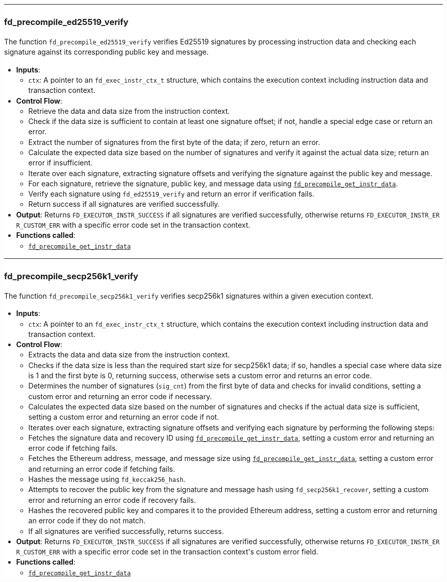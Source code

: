 
---
### fd\_precompile\_ed25519\_verify
The function `fd_precompile_ed25519_verify` verifies Ed25519 signatures by processing instruction data and checking each signature against its corresponding public key and message.
- **Inputs**:
    - `ctx`: A pointer to an `fd_exec_instr_ctx_t` structure, which contains the execution context including instruction data and transaction context.
- **Control Flow**:
    - Retrieve the data and data size from the instruction context.
    - Check if the data size is sufficient to contain at least one signature offset; if not, handle a special edge case or return an error.
    - Extract the number of signatures from the first byte of the data; if zero, return an error.
    - Calculate the expected data size based on the number of signatures and verify it against the actual data size; return an error if insufficient.
    - Iterate over each signature, extracting signature offsets and verifying the signature against the public key and message.
    - For each signature, retrieve the signature, public key, and message data using [`fd_precompile_get_instr_data`](#fd_precompile_get_instr_data).
    - Verify each signature using `fd_ed25519_verify` and return an error if verification fails.
    - Return success if all signatures are verified successfully.
- **Output**: Returns `FD_EXECUTOR_INSTR_SUCCESS` if all signatures are verified successfully, otherwise returns `FD_EXECUTOR_INSTR_ERR_CUSTOM_ERR` with a specific error code set in the transaction context.
- **Functions called**:
    - [`fd_precompile_get_instr_data`](#fd_precompile_get_instr_data)


---
### fd\_precompile\_secp256k1\_verify
The function `fd_precompile_secp256k1_verify` verifies secp256k1 signatures within a given execution context.
- **Inputs**:
    - `ctx`: A pointer to an `fd_exec_instr_ctx_t` structure, which contains the execution context including instruction data and transaction context.
- **Control Flow**:
    - Extracts the data and data size from the instruction context.
    - Checks if the data size is less than the required start size for secp256k1 data; if so, handles a special case where data size is 1 and the first byte is 0, returning success, otherwise sets a custom error and returns an error code.
    - Determines the number of signatures (`sig_cnt`) from the first byte of data and checks for invalid conditions, setting a custom error and returning an error code if necessary.
    - Calculates the expected data size based on the number of signatures and checks if the actual data size is sufficient, setting a custom error and returning an error code if not.
    - Iterates over each signature, extracting signature offsets and verifying each signature by performing the following steps:
    - Fetches the signature data and recovery ID using [`fd_precompile_get_instr_data`](#fd_precompile_get_instr_data), setting a custom error and returning an error code if fetching fails.
    - Fetches the Ethereum address, message, and message size using [`fd_precompile_get_instr_data`](#fd_precompile_get_instr_data), setting a custom error and returning an error code if fetching fails.
    - Hashes the message using `fd_keccak256_hash`.
    - Attempts to recover the public key from the signature and message hash using `fd_secp256k1_recover`, setting a custom error and returning an error code if recovery fails.
    - Hashes the recovered public key and compares it to the provided Ethereum address, setting a custom error and returning an error code if they do not match.
    - If all signatures are verified successfully, returns success.
- **Output**: Returns `FD_EXECUTOR_INSTR_SUCCESS` if all signatures are verified successfully, otherwise returns `FD_EXECUTOR_INSTR_ERR_CUSTOM_ERR` with a specific error code set in the transaction context's custom error field.
- **Functions called**:
    - [`fd_precompile_get_instr_data`](#fd_precompile_get_instr_data)
